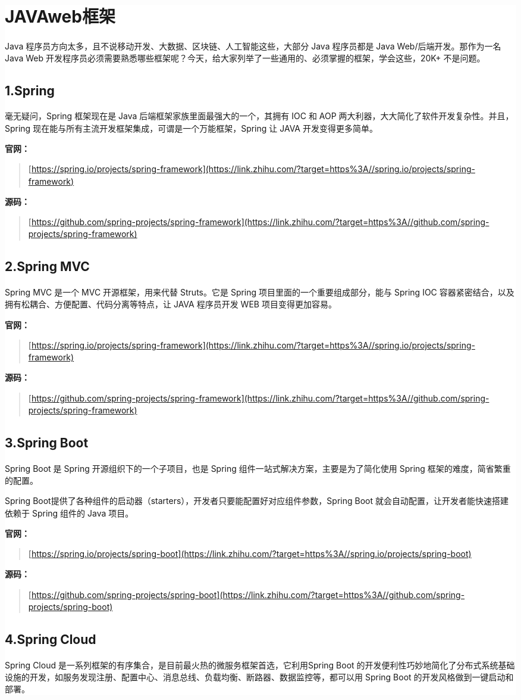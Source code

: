 # JAVAweb框架

Java 程序员方向太多，且不说移动开发、大数据、区块链、人工智能这些，大部分 Java 程序员都是 Java Web/后端开发。那作为一名 Java Web 开发程序员必须需要熟悉哪些框架呢？今天，给大家列举了一些通用的、必须掌握的框架，学会这些，20K+ 不是问题。

## **1.Spring**

毫无疑问，Spring 框架现在是 Java 后端框架家族里面最强大的一个，其拥有 IOC 和 AOP 两大利器，大大简化了软件开发复杂性。并且，Spring 现在能与所有主流开发框架集成，可谓是一个万能框架，Spring 让 JAVA 开发变得更多简单。

**官网：**

> [https://spring.io/projects/spring-framework](https://link.zhihu.com/?target=https%3A//spring.io/projects/spring-framework)

**源码：**

> [https://github.com/spring-projects/spring-framework](https://link.zhihu.com/?target=https%3A//github.com/spring-projects/spring-framework)

## **2.Spring MVC**

Spring MVC 是一个 MVC 开源框架，用来代替 Struts。它是 Spring 项目里面的一个重要组成部分，能与 Spring IOC 容器紧密结合，以及拥有松耦合、方便配置、代码分离等特点，让 JAVA 程序员开发 WEB 项目变得更加容易。

**官网：**

> [https://spring.io/projects/spring-framework](https://link.zhihu.com/?target=https%3A//spring.io/projects/spring-framework)

**源码：**

> [https://github.com/spring-projects/spring-framework](https://link.zhihu.com/?target=https%3A//github.com/spring-projects/spring-framework)

## **3.Spring Boot**

Spring Boot 是 Spring 开源组织下的一个子项目，也是 Spring 组件一站式解决方案，主要是为了简化使用 Spring 框架的难度，简省繁重的配置。

Spring Boot提供了各种组件的启动器（starters），开发者只要能配置好对应组件参数，Spring Boot 就会自动配置，让开发者能快速搭建依赖于 Spring 组件的 Java 项目。

**官网：**

> [https://spring.io/projects/spring-boot](https://link.zhihu.com/?target=https%3A//spring.io/projects/spring-boot)

**源码：**

> [https://github.com/spring-projects/spring-boot](https://link.zhihu.com/?target=https%3A//github.com/spring-projects/spring-boot)

## **4.Spring Cloud**

Spring Cloud 是一系列框架的有序集合，是目前最火热的微服务框架首选，它利用Spring Boot 的开发便利性巧妙地简化了分布式系统基础设施的开发，如服务发现注册、配置中心、消息总线、负载均衡、断路器、数据监控等，都可以用 Spring Boot 的开发风格做到一键启动和部署。
